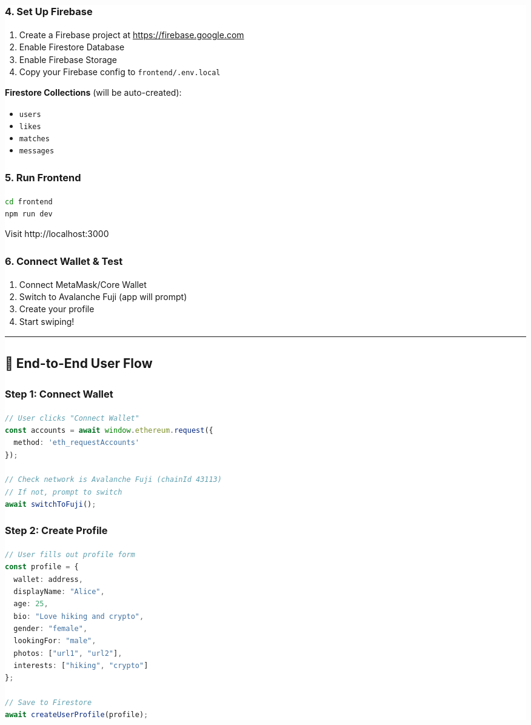 ### 4. Set Up Firebase

1. Create a Firebase project at https://firebase.google.com
2. Enable Firestore Database
3. Enable Firebase Storage
4. Copy your Firebase config to `frontend/.env.local`

**Firestore Collections** (will be auto-created):
- `users`
- `likes`
- `matches`
- `messages`

### 5. Run Frontend

```bash
cd frontend
npm run dev
```

Visit http://localhost:3000

### 6. Connect Wallet & Test

1. Connect MetaMask/Core Wallet
2. Switch to Avalanche Fuji (app will prompt)
3. Create your profile
4. Start swiping!

---

## 📖 End-to-End User Flow

### Step 1: Connect Wallet

```typescript
// User clicks "Connect Wallet"
const accounts = await window.ethereum.request({
  method: 'eth_requestAccounts'
});

// Check network is Avalanche Fuji (chainId 43113)
// If not, prompt to switch
await switchToFuji();
```

### Step 2: Create Profile

```typescript
// User fills out profile form
const profile = {
  wallet: address,
  displayName: "Alice",
  age: 25,
  bio: "Love hiking and crypto",
  gender: "female",
  lookingFor: "male",
  photos: ["url1", "url2"],
  interests: ["hiking", "crypto"]
};

// Save to Firestore
await createUserProfile(profile);
```
